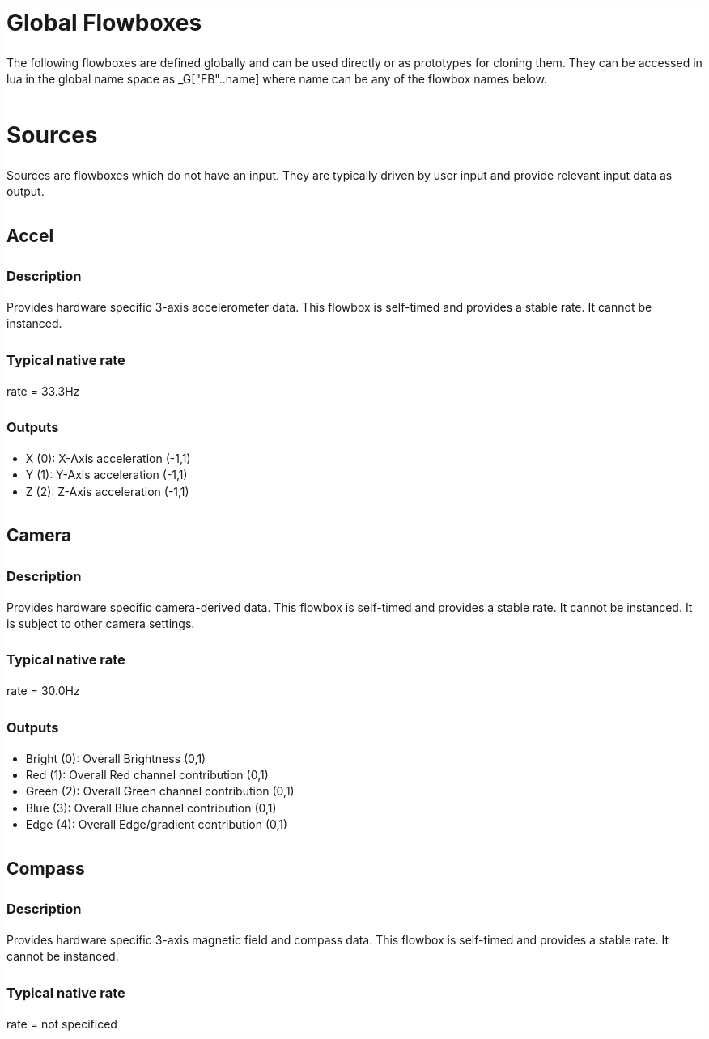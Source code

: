 Global Flowboxes
================
The following flowboxes are defined globally and can be used directly or as prototypes for cloning them. They can be accessed in lua in the global name space as _G["FB"..name] where name can be any of the flowbox names below.

Sources
=======

Sources are flowboxes which do not have an input. They are typically driven by user input and provide relevant input data as output.

Accel
-------
### Description
Provides hardware specific 3-axis accelerometer data. This flowbox is self-timed and provides a stable rate. It cannot be instanced.

### Typical native rate
rate = 33.3Hz

### Outputs
- X (0): X-Axis acceleration (-1,1)
- Y (1): Y-Axis acceleration (-1,1)
- Z (2): Z-Axis acceleration (-1,1)

Camera
--------
### Description
Provides hardware specific camera-derived data. This flowbox is self-timed and provides a stable rate. It cannot be instanced. It is subject to other camera settings.

### Typical native rate
rate = 30.0Hz

### Outputs
- Bright (0): Overall Brightness (0,1)
- Red (1): Overall Red channel contribution (0,1)
- Green (2): Overall Green channel contribution (0,1)
- Blue (3): Overall Blue channel contribution (0,1)
- Edge (4): Overall Edge/gradient contribution (0,1)

Compass
---------
### Description
Provides hardware specific 3-axis magnetic field and compass data. This flowbox is self-timed and provides a stable rate. It cannot be instanced.

### Typical native rate
rate = not specificed
